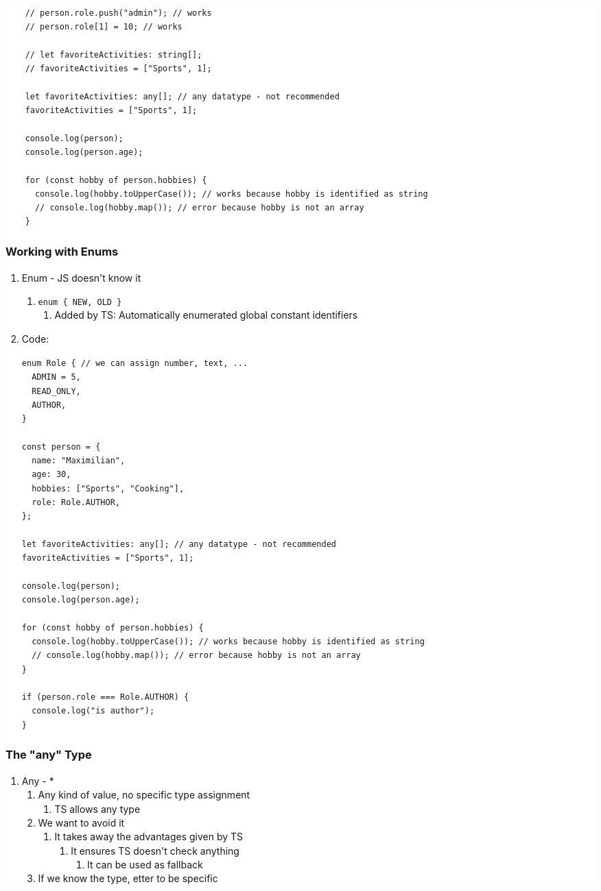         // person.role.push("admin"); // works
        // person.role[1] = 10; // works

        // let favoriteActivities: string[];
        // favoriteActivities = ["Sports", 1];

        let favoriteActivities: any[]; // any datatype - not recommended
        favoriteActivities = ["Sports", 1];

        console.log(person);
        console.log(person.age);

        for (const hobby of person.hobbies) {
          console.log(hobby.toUpperCase()); // works because hobby is identified as string
          // console.log(hobby.map()); // error because hobby is not an array
        }

### Working with Enums

1.  Enum - JS doesn't know it
    1. `enum { NEW, OLD }`
       1. Added by TS: Automatically enumerated global constant identifiers
2.  Code:

        enum Role { // we can assign number, text, ...
          ADMIN = 5,
          READ_ONLY,
          AUTHOR,
        }

        const person = {
          name: "Maximilian",
          age: 30,
          hobbies: ["Sports", "Cooking"],
          role: Role.AUTHOR,
        };

        let favoriteActivities: any[]; // any datatype - not recommended
        favoriteActivities = ["Sports", 1];

        console.log(person);
        console.log(person.age);

        for (const hobby of person.hobbies) {
          console.log(hobby.toUpperCase()); // works because hobby is identified as string
          // console.log(hobby.map()); // error because hobby is not an array
        }

        if (person.role === Role.AUTHOR) {
          console.log("is author");
        }

### The "any" Type

1. Any - \*
   1. Any kind of value, no specific type assignment
      1. TS allows any type
   2. We want to avoid it
      1. It takes away the advantages given by TS
         1. It ensures TS doesn't check anything
            1. It can be used as fallback
   3. If we know the type, etter to be specific


  [prop: string]: string;
  [property: string]: {